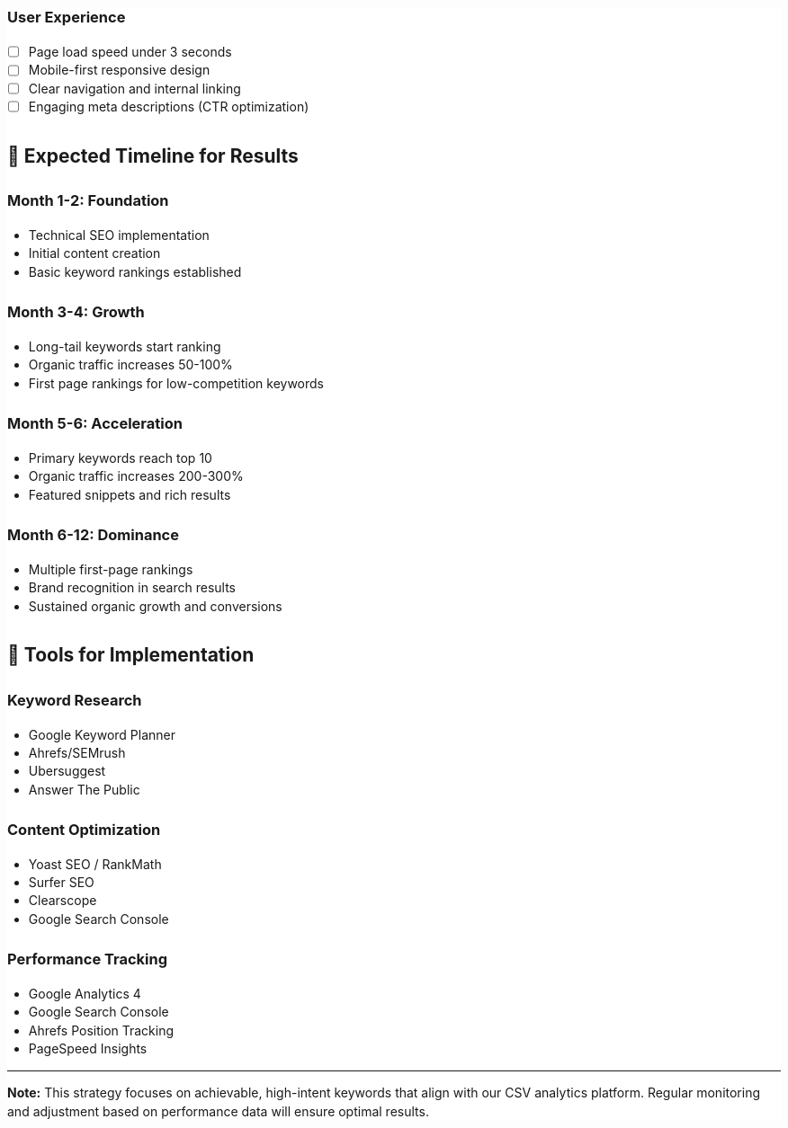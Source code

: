 ### **User Experience**
- [ ] Page load speed under 3 seconds
- [ ] Mobile-first responsive design
- [ ] Clear navigation and internal linking
- [ ] Engaging meta descriptions (CTR optimization)

## 🎯 **Expected Timeline for Results**

### **Month 1-2: Foundation**
- Technical SEO implementation
- Initial content creation
- Basic keyword rankings established

### **Month 3-4: Growth**
- Long-tail keywords start ranking
- Organic traffic increases 50-100%
- First page rankings for low-competition keywords

### **Month 5-6: Acceleration**
- Primary keywords reach top 10
- Organic traffic increases 200-300%
- Featured snippets and rich results

### **Month 6-12: Dominance**
- Multiple first-page rankings
- Brand recognition in search results
- Sustained organic growth and conversions

## 🔧 **Tools for Implementation**

### **Keyword Research**
- Google Keyword Planner
- Ahrefs/SEMrush
- Ubersuggest
- Answer The Public

### **Content Optimization**
- Yoast SEO / RankMath
- Surfer SEO
- Clearscope
- Google Search Console

### **Performance Tracking**
- Google Analytics 4
- Google Search Console
- Ahrefs Position Tracking
- PageSpeed Insights

---

**Note:** This strategy focuses on achievable, high-intent keywords that align with our CSV analytics platform. Regular monitoring and adjustment based on performance data will ensure optimal results.
